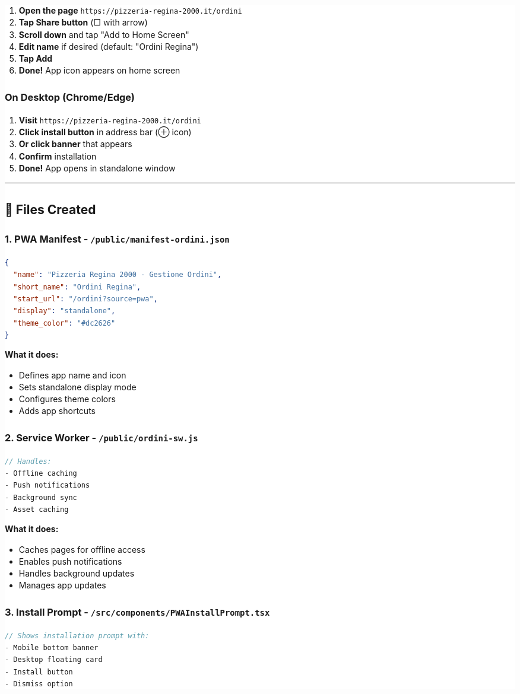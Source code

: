 1. **Open the page** `https://pizzeria-regina-2000.it/ordini`
2. **Tap Share button** (□ with arrow)
3. **Scroll down** and tap "Add to Home Screen"
4. **Edit name** if desired (default: "Ordini Regina")
5. **Tap Add**
6. **Done!** App icon appears on home screen

### On Desktop (Chrome/Edge)

1. **Visit** `https://pizzeria-regina-2000.it/ordini`
2. **Click install button** in address bar (⊕ icon)
3. **Or click banner** that appears
4. **Confirm** installation
5. **Done!** App opens in standalone window

---

## 📁 Files Created

### 1. **PWA Manifest** - `/public/manifest-ordini.json`
```json
{
  "name": "Pizzeria Regina 2000 - Gestione Ordini",
  "short_name": "Ordini Regina",
  "start_url": "/ordini?source=pwa",
  "display": "standalone",
  "theme_color": "#dc2626"
}
```

**What it does:**
- Defines app name and icon
- Sets standalone display mode
- Configures theme colors
- Adds app shortcuts

### 2. **Service Worker** - `/public/ordini-sw.js`
```javascript
// Handles:
- Offline caching
- Push notifications
- Background sync
- Asset caching
```

**What it does:**
- Caches pages for offline access
- Enables push notifications
- Handles background updates
- Manages app updates

### 3. **Install Prompt** - `/src/components/PWAInstallPrompt.tsx`
```typescript
// Shows installation prompt with:
- Mobile bottom banner
- Desktop floating card
- Install button
- Dismiss option
```
